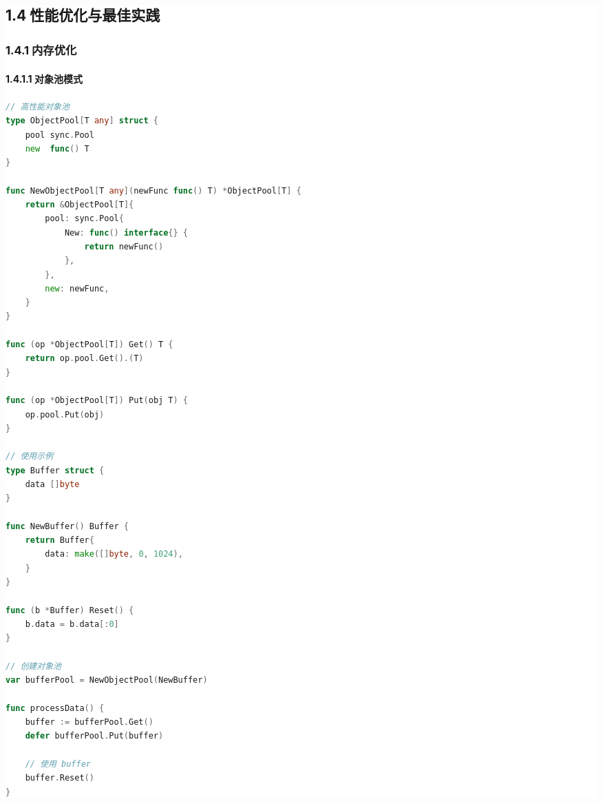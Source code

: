 ## 1.4 性能优化与最佳实践

### 1.4.1 内存优化

#### 1.4.1.1 对象池模式

```go
// 高性能对象池
type ObjectPool[T any] struct {
    pool sync.Pool
    new  func() T
}

func NewObjectPool[T any](newFunc func() T) *ObjectPool[T] {
    return &ObjectPool[T]{
        pool: sync.Pool{
            New: func() interface{} {
                return newFunc()
            },
        },
        new: newFunc,
    }
}

func (op *ObjectPool[T]) Get() T {
    return op.pool.Get().(T)
}

func (op *ObjectPool[T]) Put(obj T) {
    op.pool.Put(obj)
}

// 使用示例
type Buffer struct {
    data []byte
}

func NewBuffer() Buffer {
    return Buffer{
        data: make([]byte, 0, 1024),
    }
}

func (b *Buffer) Reset() {
    b.data = b.data[:0]
}

// 创建对象池
var bufferPool = NewObjectPool(NewBuffer)

func processData() {
    buffer := bufferPool.Get()
    defer bufferPool.Put(buffer)
    
    // 使用 buffer
    buffer.Reset()
}
```
